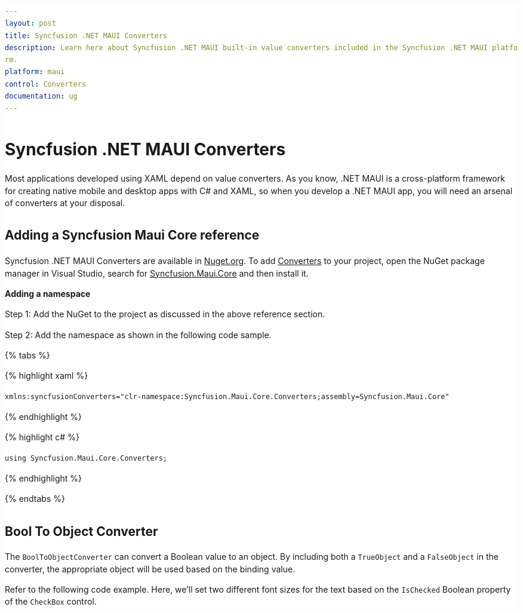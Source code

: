 ```yaml
---
layout: post
title: Syncfusion .NET MAUI Converters
description: Learn here about Syncfusion .NET MAUI built-in value converters included in the Syncfusion .NET MAUI platform.
platform: maui
control: Converters
documentation: ug
---
```


# Syncfusion .NET MAUI Converters

Most applications developed using XAML depend on value converters. As you know, .NET MAUI is a cross-platform framework for creating native mobile and desktop apps with C# and XAML, so when you develop a .NET MAUI app, you will need an arsenal of converters at your disposal.

## Adding a Syncfusion Maui Core reference

Syncfusion .NET MAUI Converters are available in [Nuget.org](https://www.nuget.org/). To add [Converters](https://help.syncfusion.com/cr/maui/Syncfusion.Maui.Core.Converters.html?tabs=tabid-1) to your project, open the NuGet package manager in Visual Studio, search for [Syncfusion.Maui.Core](https://www.nuget.org/packages/Syncfusion.Maui.Core/) and then install it.

**Adding a namespace**

Step 1: Add the NuGet to the project as discussed in the above reference section. 

Step 2: Add the namespace as shown in the following code sample.

{% tabs %}

{% highlight xaml %}

    xmlns:syncfusionConverters="clr-namespace:Syncfusion.Maui.Core.Converters;assembly=Syncfusion.Maui.Core"
            
	
{% endhighlight %}

{% highlight c# %}

    using Syncfusion.Maui.Core.Converters;

{% endhighlight %}

{% endtabs %}

## Bool To Object Converter

The `BoolToObjectConverter` can convert a Boolean value to an object. By including both a `TrueObject` and a `FalseObject` in the converter, the appropriate object will be used based on the binding value.

Refer to the following code example. Here, we’ll set two different font sizes for the text based on the `IsChecked` Boolean property of the `CheckBox` control.
